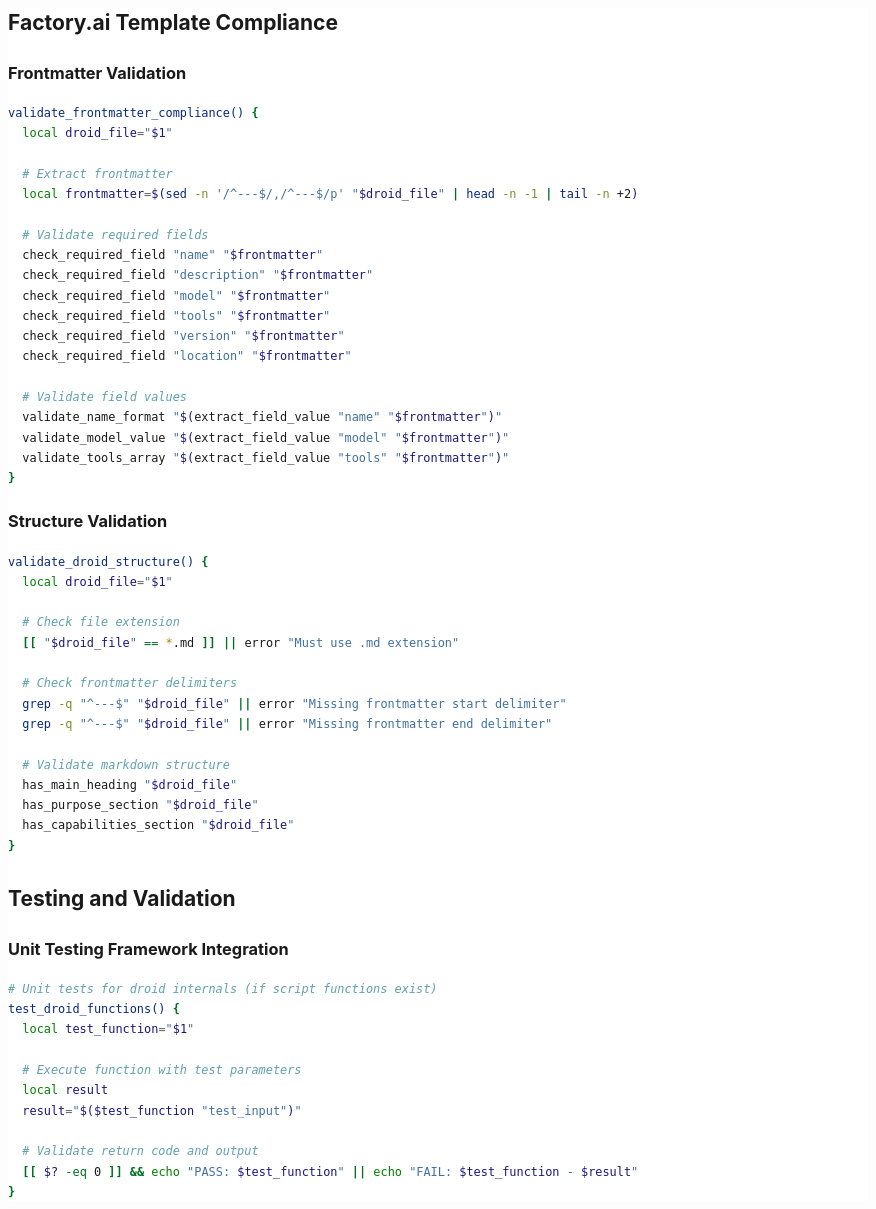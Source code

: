 ## Factory.ai Template Compliance

### Frontmatter Validation

```bash
validate_frontmatter_compliance() {
  local droid_file="$1"

  # Extract frontmatter
  local frontmatter=$(sed -n '/^---$/,/^---$/p' "$droid_file" | head -n -1 | tail -n +2)

  # Validate required fields
  check_required_field "name" "$frontmatter"
  check_required_field "description" "$frontmatter"
  check_required_field "model" "$frontmatter"
  check_required_field "tools" "$frontmatter"
  check_required_field "version" "$frontmatter"
  check_required_field "location" "$frontmatter"

  # Validate field values
  validate_name_format "$(extract_field_value "name" "$frontmatter")"
  validate_model_value "$(extract_field_value "model" "$frontmatter")"
  validate_tools_array "$(extract_field_value "tools" "$frontmatter")"
}
```

### Structure Validation

```bash
validate_droid_structure() {
  local droid_file="$1"

  # Check file extension
  [[ "$droid_file" == *.md ]] || error "Must use .md extension"

  # Check frontmatter delimiters
  grep -q "^---$" "$droid_file" || error "Missing frontmatter start delimiter"
  grep -q "^---$" "$droid_file" || error "Missing frontmatter end delimiter"

  # Validate markdown structure
  has_main_heading "$droid_file"
  has_purpose_section "$droid_file"
  has_capabilities_section "$droid_file"
}
```

## Testing and Validation

### Unit Testing Framework Integration

```bash
# Unit tests for droid internals (if script functions exist)
test_droid_functions() {
  local test_function="$1"

  # Execute function with test parameters
  local result
  result="$($test_function "test_input")"

  # Validate return code and output
  [[ $? -eq 0 ]] && echo "PASS: $test_function" || echo "FAIL: $test_function - $result"
}

```